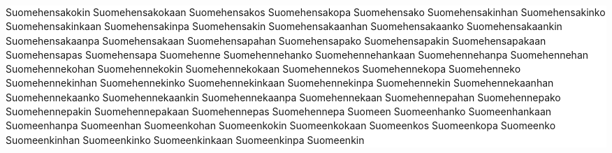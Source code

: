 Suomehensakokin
Suomehensakokaan
Suomehensakos
Suomehensakopa
Suomehensako
Suomehensakinhan
Suomehensakinko
Suomehensakinkaan
Suomehensakinpa
Suomehensakin
Suomehensakaanhan
Suomehensakaanko
Suomehensakaankin
Suomehensakaanpa
Suomehensakaan
Suomehensapahan
Suomehensapako
Suomehensapakin
Suomehensapakaan
Suomehensapas
Suomehensapa
Suomehenne
Suomehennehanko
Suomehennehankaan
Suomehennehanpa
Suomehennehan
Suomehennekohan
Suomehennekokin
Suomehennekokaan
Suomehennekos
Suomehennekopa
Suomehenneko
Suomehennekinhan
Suomehennekinko
Suomehennekinkaan
Suomehennekinpa
Suomehennekin
Suomehennekaanhan
Suomehennekaanko
Suomehennekaankin
Suomehennekaanpa
Suomehennekaan
Suomehennepahan
Suomehennepako
Suomehennepakin
Suomehennepakaan
Suomehennepas
Suomehennepa
Suomeen
Suomeenhanko
Suomeenhankaan
Suomeenhanpa
Suomeenhan
Suomeenkohan
Suomeenkokin
Suomeenkokaan
Suomeenkos
Suomeenkopa
Suomeenko
Suomeenkinhan
Suomeenkinko
Suomeenkinkaan
Suomeenkinpa
Suomeenkin